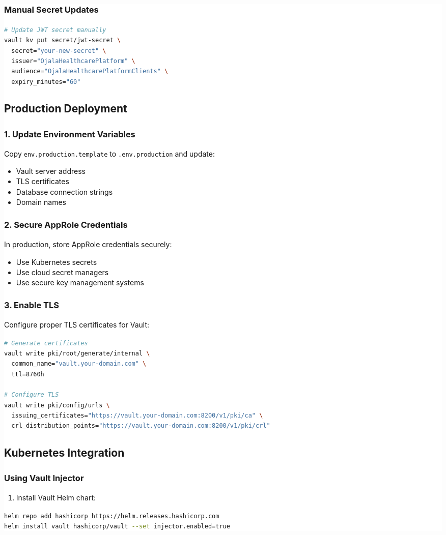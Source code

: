 ### Manual Secret Updates

```bash
# Update JWT secret manually
vault kv put secret/jwt-secret \
  secret="your-new-secret" \
  issuer="OjalaHealthcarePlatform" \
  audience="OjalaHealthcarePlatformClients" \
  expiry_minutes="60"
```

## Production Deployment

### 1. Update Environment Variables

Copy `env.production.template` to `.env.production` and update:
- Vault server address
- TLS certificates
- Database connection strings
- Domain names

### 2. Secure AppRole Credentials

In production, store AppRole credentials securely:
- Use Kubernetes secrets
- Use cloud secret managers
- Use secure key management systems

### 3. Enable TLS

Configure proper TLS certificates for Vault:
```bash
# Generate certificates
vault write pki/root/generate/internal \
  common_name="vault.your-domain.com" \
  ttl=8760h

# Configure TLS
vault write pki/config/urls \
  issuing_certificates="https://vault.your-domain.com:8200/v1/pki/ca" \
  crl_distribution_points="https://vault.your-domain.com:8200/v1/pki/crl"
```

## Kubernetes Integration

### Using Vault Injector

1. Install Vault Helm chart:
```bash
helm repo add hashicorp https://helm.releases.hashicorp.com
helm install vault hashicorp/vault --set injector.enabled=true
```
